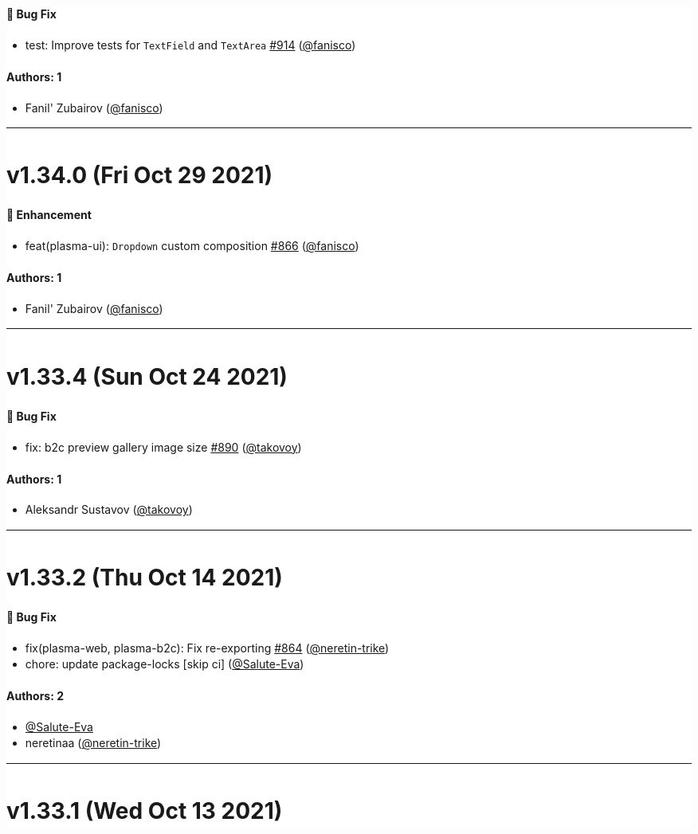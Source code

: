 #### 🐛 Bug Fix

- test: Improve tests for `TextField` and `TextArea` [#914](https://github.com/salute-developers/plasma/pull/914) ([@fanisco](https://github.com/fanisco))

#### Authors: 1

- Fanil' Zubairov ([@fanisco](https://github.com/fanisco))

---

# v1.34.0 (Fri Oct 29 2021)

#### 🚀 Enhancement

- feat(plasma-ui): `Dropdown` custom composition [#866](https://github.com/salute-developers/plasma/pull/866) ([@fanisco](https://github.com/fanisco))

#### Authors: 1

- Fanil' Zubairov ([@fanisco](https://github.com/fanisco))

---

# v1.33.4 (Sun Oct 24 2021)

#### 🐛 Bug Fix

- fix: b2c preview gallery image size [#890](https://github.com/salute-developers/plasma/pull/890) ([@takovoy](https://github.com/takovoy))

#### Authors: 1

- Aleksandr Sustavov ([@takovoy](https://github.com/takovoy))

---

# v1.33.2 (Thu Oct 14 2021)

#### 🐛 Bug Fix

- fix(plasma-web, plasma-b2c): Fix re-exporting [#864](https://github.com/salute-developers/plasma/pull/864) ([@neretin-trike](https://github.com/neretin-trike))
- chore: update package-locks \[skip ci\] ([@Salute-Eva](https://github.com/Salute-Eva))

#### Authors: 2

- [@Salute-Eva](https://github.com/Salute-Eva)
- neretinaa ([@neretin-trike](https://github.com/neretin-trike))

---

# v1.33.1 (Wed Oct 13 2021)
